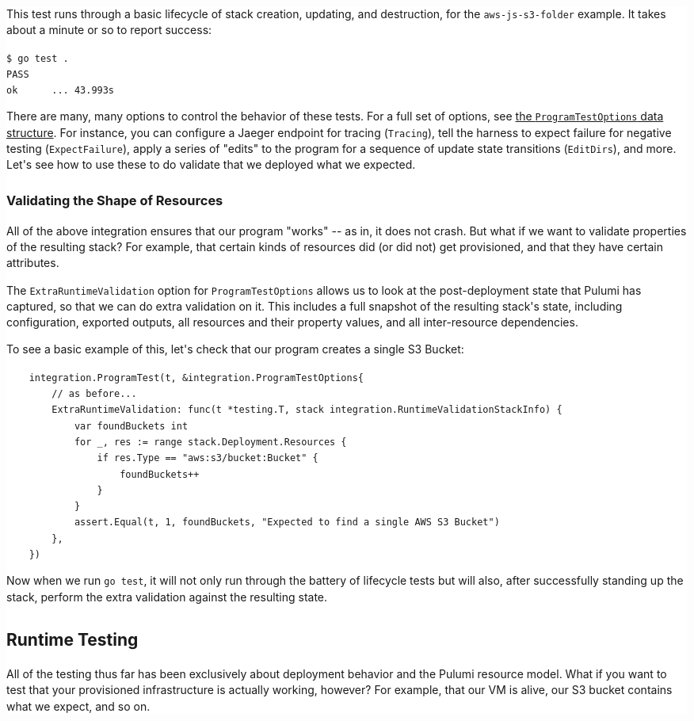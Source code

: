 This test runs through a basic lifecycle of stack creation, updating,
and destruction, for the `aws-js-s3-folder` example. It takes about a
minute or so to report success:

    $ go test .
    PASS
    ok      ... 43.993s

There are many, many options to control the behavior of these tests. For
a full set of options, see [the `ProgramTestOptions` data
structure](https://godoc.org/github.com/pulumi/pulumi/pkg/testing/integration#ProgramTestOptions).
For instance, you can configure a Jaeger endpoint for tracing
(`Tracing`), tell the harness to expect failure for negative testing
(`ExpectFailure`), apply a series of "edits" to the program for a
sequence of update state transitions (`EditDirs`), and more. Let's see
how to use these to do validate that we deployed what we expected.

### Validating the Shape of Resources

All of the above integration ensures that our program "works" -- as in,
it does not crash. But what if we want to validate properties of the
resulting stack? For example, that certain kinds of resources did (or
did not) get provisioned, and that they have certain attributes.

The `ExtraRuntimeValidation` option for `ProgramTestOptions` allows us
to look at the post-deployment state that Pulumi has captured, so that
we can do extra validation on it. This includes a full snapshot of the
resulting stack's state, including configuration, exported outputs, all
resources and their property values, and all inter-resource
dependencies.

To see a basic example of this, let's check that our program creates a
single S3 Bucket:

        integration.ProgramTest(t, &integration.ProgramTestOptions{
            // as before...
            ExtraRuntimeValidation: func(t *testing.T, stack integration.RuntimeValidationStackInfo) {
                var foundBuckets int
                for _, res := range stack.Deployment.Resources {
                    if res.Type == "aws:s3/bucket:Bucket" {
                        foundBuckets++
                    }
                }
                assert.Equal(t, 1, foundBuckets, "Expected to find a single AWS S3 Bucket")
            },
        })

Now when we run `go test`, it will not only run through the battery of
lifecycle tests but will also, after successfully standing up the stack,
perform the extra validation against the resulting state.

Runtime Testing
---------------

All of the testing thus far has been exclusively about deployment
behavior and the Pulumi resource model. What if you want to test that
your provisioned infrastructure is actually working, however? For
example, that our VM is alive, our S3 bucket contains what we expect,
and so on.
